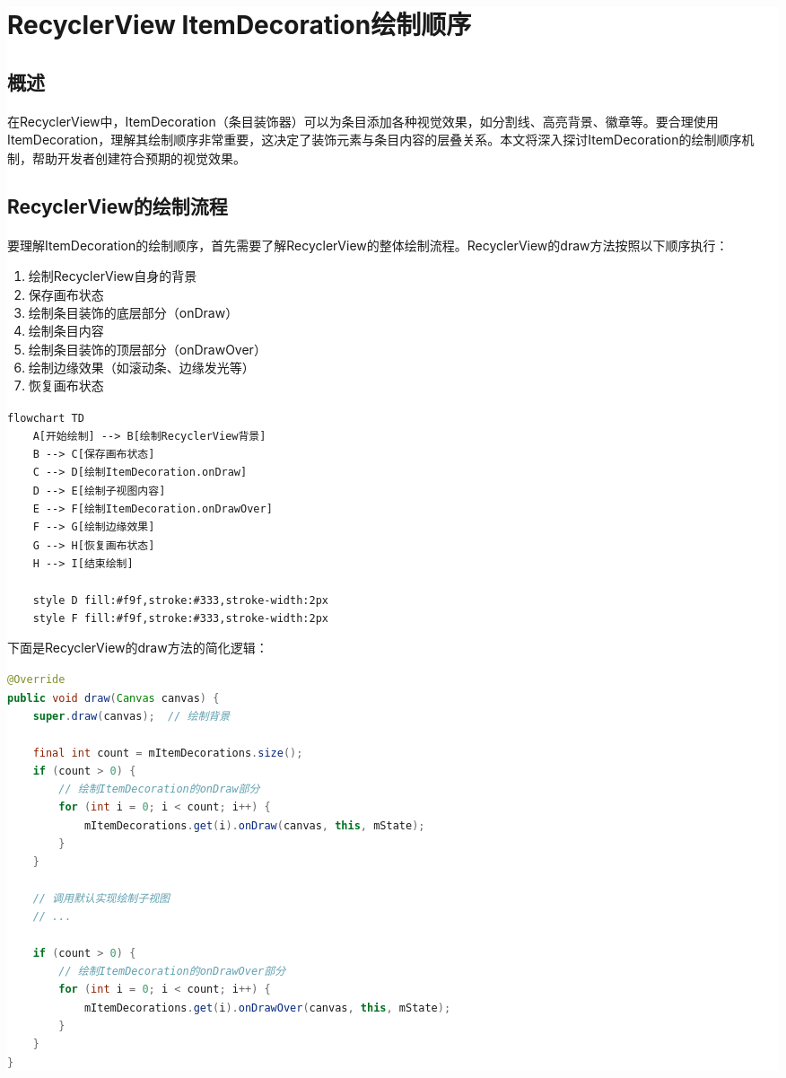 # RecyclerView ItemDecoration绘制顺序

## 概述

在RecyclerView中，ItemDecoration（条目装饰器）可以为条目添加各种视觉效果，如分割线、高亮背景、徽章等。要合理使用ItemDecoration，理解其绘制顺序非常重要，这决定了装饰元素与条目内容的层叠关系。本文将深入探讨ItemDecoration的绘制顺序机制，帮助开发者创建符合预期的视觉效果。

## RecyclerView的绘制流程

要理解ItemDecoration的绘制顺序，首先需要了解RecyclerView的整体绘制流程。RecyclerView的draw方法按照以下顺序执行：

1. 绘制RecyclerView自身的背景
2. 保存画布状态
3. 绘制条目装饰的底层部分（onDraw）
4. 绘制条目内容
5. 绘制条目装饰的顶层部分（onDrawOver）
6. 绘制边缘效果（如滚动条、边缘发光等）
7. 恢复画布状态

```mermaid
flowchart TD
    A[开始绘制] --> B[绘制RecyclerView背景]
    B --> C[保存画布状态]
    C --> D[绘制ItemDecoration.onDraw]
    D --> E[绘制子视图内容]
    E --> F[绘制ItemDecoration.onDrawOver]
    F --> G[绘制边缘效果]
    G --> H[恢复画布状态]
    H --> I[结束绘制]

    style D fill:#f9f,stroke:#333,stroke-width:2px
    style F fill:#f9f,stroke:#333,stroke-width:2px
```

下面是RecyclerView的draw方法的简化逻辑：

```java
@Override
public void draw(Canvas canvas) {
    super.draw(canvas);  // 绘制背景

    final int count = mItemDecorations.size();
    if (count > 0) {
        // 绘制ItemDecoration的onDraw部分
        for (int i = 0; i < count; i++) {
            mItemDecorations.get(i).onDraw(canvas, this, mState);
        }
    }

    // 调用默认实现绘制子视图
    // ...

    if (count > 0) {
        // 绘制ItemDecoration的onDrawOver部分
        for (int i = 0; i < count; i++) {
            mItemDecorations.get(i).onDrawOver(canvas, this, mState);
        }
    }
}
```
